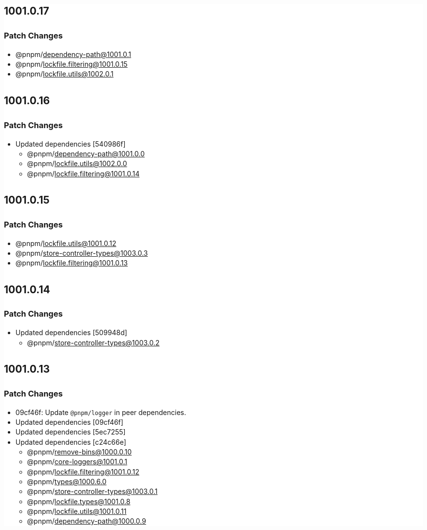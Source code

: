 ## 1001.0.17

### Patch Changes

- @pnpm/dependency-path@1001.0.1
- @pnpm/lockfile.filtering@1001.0.15
- @pnpm/lockfile.utils@1002.0.1

## 1001.0.16

### Patch Changes

- Updated dependencies [540986f]
  - @pnpm/dependency-path@1001.0.0
  - @pnpm/lockfile.utils@1002.0.0
  - @pnpm/lockfile.filtering@1001.0.14

## 1001.0.15

### Patch Changes

- @pnpm/lockfile.utils@1001.0.12
- @pnpm/store-controller-types@1003.0.3
- @pnpm/lockfile.filtering@1001.0.13

## 1001.0.14

### Patch Changes

- Updated dependencies [509948d]
  - @pnpm/store-controller-types@1003.0.2

## 1001.0.13

### Patch Changes

- 09cf46f: Update `@pnpm/logger` in peer dependencies.
- Updated dependencies [09cf46f]
- Updated dependencies [5ec7255]
- Updated dependencies [c24c66e]
  - @pnpm/remove-bins@1000.0.10
  - @pnpm/core-loggers@1001.0.1
  - @pnpm/lockfile.filtering@1001.0.12
  - @pnpm/types@1000.6.0
  - @pnpm/store-controller-types@1003.0.1
  - @pnpm/lockfile.types@1001.0.8
  - @pnpm/lockfile.utils@1001.0.11
  - @pnpm/dependency-path@1000.0.9
